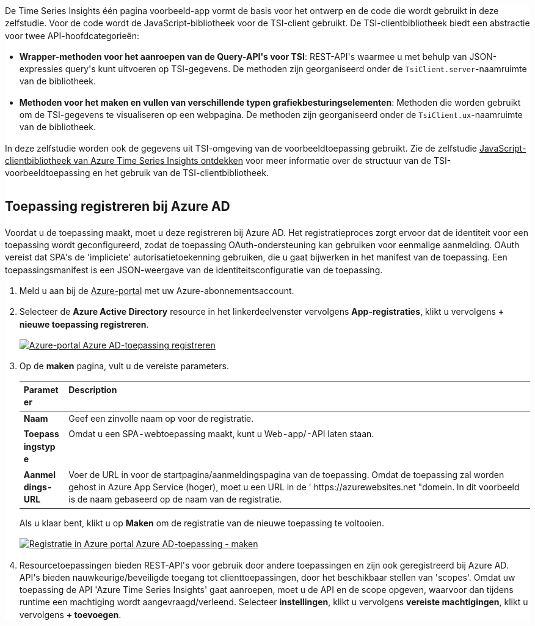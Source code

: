 De Time Series Insights één pagina voorbeeld-app vormt de basis voor het ontwerp en de code die wordt gebruikt in deze zelfstudie. Voor de code wordt de JavaScript-bibliotheek voor de TSI-client gebruikt. De TSI-clientbibliotheek biedt een abstractie voor twee API-hoofdcategorieën:

- **Wrapper-methoden voor het aanroepen van de Query-API's voor TSI**: REST-API's waarmee u met behulp van JSON-expressies query's kunt uitvoeren op TSI-gegevens. De methoden zijn georganiseerd onder de `TsiClient.server`-naamruimte van de bibliotheek.

- **Methoden voor het maken en vullen van verschillende typen grafiekbesturingselementen**: Methoden die worden gebruikt om de TSI-gegevens te visualiseren op een webpagina. De methoden zijn georganiseerd onder de `TsiClient.ux`-naamruimte van de bibliotheek.

In deze zelfstudie worden ook de gegevens uit TSI-omgeving van de voorbeeldtoepassing gebruikt. Zie de zelfstudie [JavaScript-clientbibliotheek van Azure Time Series Insights ontdekken](tutorial-explore-js-client-lib.md) voor meer informatie over de structuur van de TSI-voorbeeldtoepassing en het gebruik van de TSI-clientbibliotheek.

## <a name="register-the-application-with-azure-ad"></a>Toepassing registreren bij Azure AD

Voordat u de toepassing maakt, moet u deze registreren bij Azure AD. Het registratieproces zorgt ervoor dat de identiteit voor een toepassing wordt geconfigureerd, zodat de toepassing OAuth-ondersteuning kan gebruiken voor eenmalige aanmelding. OAuth vereist dat SPA's de 'impliciete' autorisatietoekenning gebruiken, die u gaat bijwerken in het manifest van de toepassing. Een toepassingsmanifest is een JSON-weergave van de identiteitsconfiguratie van de toepassing.

1. Meld u aan bij de [Azure-portal](https://portal.azure.com) met uw Azure-abonnementsaccount.  
1. Selecteer de **Azure Active Directory** resource in het linkerdeelvenster vervolgens **App-registraties**, klikt u vervolgens **+ nieuwe toepassing registreren**.

   [![Azure-portal Azure AD-toepassing registreren](media/tutorial-create-tsi-sample-spa/ap-aad-app-registration.png)](media/tutorial-create-tsi-sample-spa/ap-aad-app-registration.png#lightbox)

1. Op de **maken** pagina, vult u de vereiste parameters.

   Parameter|Description
   ---|---
   **Naam** | Geef een zinvolle naam op voor de registratie.  
   **Toepassingstype** | Omdat u een SPA-webtoepassing maakt, kunt u Web-app/-API laten staan.
   **Aanmeldings-URL** | Voer de URL in voor de startpagina/aanmeldingspagina van de toepassing. Omdat de toepassing zal worden gehost in Azure App Service (hoger), moet u een URL in de ' https:\//azurewebsites.net "domein. In dit voorbeeld is de naam gebaseerd op de naam van de registratie.

   Als u klaar bent, klikt u op **Maken** om de registratie van de nieuwe toepassing te voltooien.

   [![Registratie in Azure portal Azure AD-toepassing - maken](media/tutorial-create-tsi-sample-spa/ap-aad-app-registration-create.png)](media/tutorial-create-tsi-sample-spa/ap-aad-app-registration-create.png#lightbox)

1. Resourcetoepassingen bieden REST-API's voor gebruik door andere toepassingen en zijn ook geregistreerd bij Azure AD. API's bieden nauwkeurige/beveiligde toegang tot clienttoepassingen, door het beschikbaar stellen van 'scopes'. Omdat uw toepassing de API 'Azure Time Series Insights' gaat aanroepen, moet u de API en de scope opgeven, waarvoor dan tijdens runtime een machtiging wordt aangevraagd/verleend. Selecteer **instellingen**, klikt u vervolgens **vereiste machtigingen**, klikt u vervolgens **+ toevoegen**.

